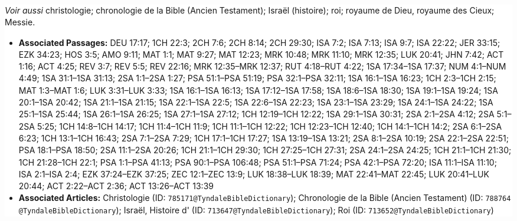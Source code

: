 *Voir aussi* christologie; chronologie de la Bible (Ancien Testament); Israël (histoire); roi; royaume de Dieu, royaume des Cieux; Messie.

* **Associated Passages:** DEU 17:17; 1CH 22:3; 2CH 7:6; 2CH 8:14; 2CH 29:30; ISA 7:2; ISA 7:13; ISA 9:7; ISA 22:22; JER 33:15; EZK 34:23; HOS 3:5; AMO 9:11; MAT 1:1; MAT 9:27; MAT 12:23; MRK 10:48; MRK 11:10; MRK 12:35; LUK 20:41; JHN 7:42; ACT 1:16; ACT 4:25; REV 3:7; REV 5:5; REV 22:16; MRK 12:35–MRK 12:37; RUT 4:18–RUT 4:22; 1SA 17:34–1SA 17:37; NUM 4:1–NUM 4:49; 1SA 31:1–1SA 31:13; 2SA 1:1–2SA 1:27; PSA 51:1–PSA 51:19; PSA 32:1–PSA 32:11; 1SA 16:1–1SA 16:23; 1CH 2:3–1CH 2:15; MAT 1:3–MAT 1:6; LUK 3:31–LUK 3:33; 1SA 16:1–1SA 16:13; 1SA 17:12–1SA 17:58; 1SA 18:6–1SA 18:30; 1SA 19:1–1SA 19:24; 1SA 20:1–1SA 20:42; 1SA 21:1–1SA 21:15; 1SA 22:1–1SA 22:5; 1SA 22:6–1SA 22:23; 1SA 23:1–1SA 23:29; 1SA 24:1–1SA 24:22; 1SA 25:1–1SA 25:44; 1SA 26:1–1SA 26:25; 1SA 27:1–1SA 27:12; 1CH 12:19–1CH 12:22; 1SA 29:1–1SA 30:31; 2SA 2:1–2SA 4:12; 2SA 5:1–2SA 5:25; 1CH 14:8–1CH 14:17; 1CH 11:4–1CH 11:9; 1CH 11:1–1CH 12:22; 1CH 12:23–1CH 12:40; 1CH 14:1–1CH 14:2; 2SA 6:1–2SA 6:23; 1CH 13:1–1CH 16:43; 2SA 7:1–2SA 7:29; 1CH 17:1–1CH 17:27; 1SA 13:19–1SA 13:21; 2SA 8:1–2SA 10:19; 2SA 22:1–2SA 22:51; PSA 18:1–PSA 18:50; 2SA 11:1–2SA 20:26; 1CH 21:1–1CH 29:30; 1CH 27:25–1CH 27:31; 2SA 24:1–2SA 24:25; 1CH 21:1–1CH 21:30; 1CH 21:28–1CH 22:1; PSA 1:1–PSA 41:13; PSA 90:1–PSA 106:48; PSA 51:1–PSA 71:24; PSA 42:1–PSA 72:20; ISA 11:1–ISA 11:10; ISA 2:1–ISA 2:4; EZK 37:24–EZK 37:25; ZEC 12:1–ZEC 13:9; LUK 18:38–LUK 18:39; MAT 22:41–MAT 22:45; LUK 20:41–LUK 20:44; ACT 2:22–ACT 2:36; ACT 13:26–ACT 13:39
* **Associated Articles:** Christologie (ID: `785171@TyndaleBibleDictionary`); Chronologie de la Bible (Ancien Testament) (ID: `788764@TyndaleBibleDictionary`); Israël, Histoire d' (ID: `713647@TyndaleBibleDictionary`); Roi (ID: `713652@TyndaleBibleDictionary`)

